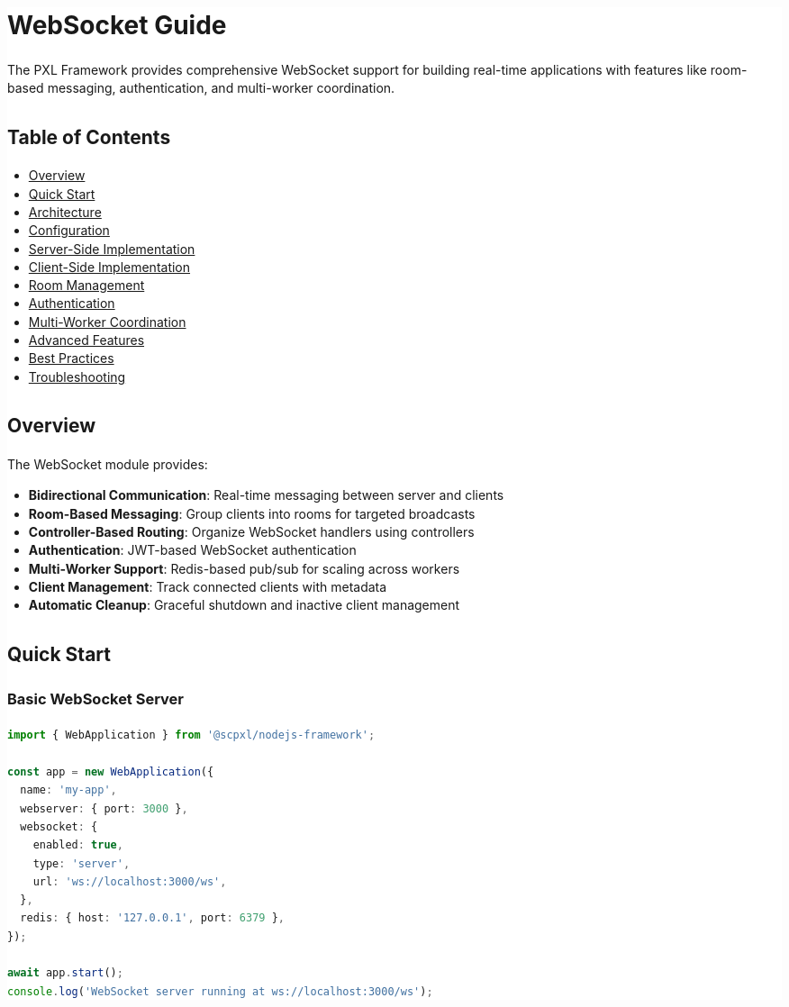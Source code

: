 # WebSocket Guide

The PXL Framework provides comprehensive WebSocket support for building real-time applications with features like room-based messaging, authentication, and multi-worker coordination.

## Table of Contents

- [Overview](#overview)
- [Quick Start](#quick-start)
- [Architecture](#architecture)
- [Configuration](#configuration)
- [Server-Side Implementation](#server-side-implementation)
- [Client-Side Implementation](#client-side-implementation)
- [Room Management](#room-management)
- [Authentication](#authentication)
- [Multi-Worker Coordination](#multi-worker-coordination)
- [Advanced Features](#advanced-features)
- [Best Practices](#best-practices)
- [Troubleshooting](#troubleshooting)

## Overview

The WebSocket module provides:

- **Bidirectional Communication**: Real-time messaging between server and clients
- **Room-Based Messaging**: Group clients into rooms for targeted broadcasts
- **Controller-Based Routing**: Organize WebSocket handlers using controllers
- **Authentication**: JWT-based WebSocket authentication
- **Multi-Worker Support**: Redis-based pub/sub for scaling across workers
- **Client Management**: Track connected clients with metadata
- **Automatic Cleanup**: Graceful shutdown and inactive client management

## Quick Start

### Basic WebSocket Server

```typescript
import { WebApplication } from '@scpxl/nodejs-framework';

const app = new WebApplication({
  name: 'my-app',
  webserver: { port: 3000 },
  websocket: {
    enabled: true,
    type: 'server',
    url: 'ws://localhost:3000/ws',
  },
  redis: { host: '127.0.0.1', port: 6379 },
});

await app.start();
console.log('WebSocket server running at ws://localhost:3000/ws');
```
